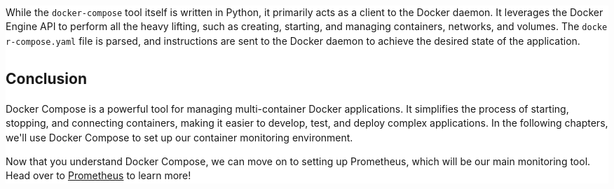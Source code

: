 While the `docker-compose` tool itself is written in Python, it primarily acts as a client to the Docker daemon. It leverages the Docker Engine API to perform all the heavy lifting, such as creating, starting, and managing containers, networks, and volumes. The `docker-compose.yaml` file is parsed, and instructions are sent to the Docker daemon to achieve the desired state of the application.

## Conclusion

Docker Compose is a powerful tool for managing multi-container Docker applications. It simplifies the process of starting, stopping, and connecting containers, making it easier to develop, test, and deploy complex applications. In the following chapters, we'll use Docker Compose to set up our container monitoring environment.

Now that you understand Docker Compose, we can move on to setting up Prometheus, which will be our main monitoring tool. Head over to [Prometheus](02_prometheus_.md) to learn more!


